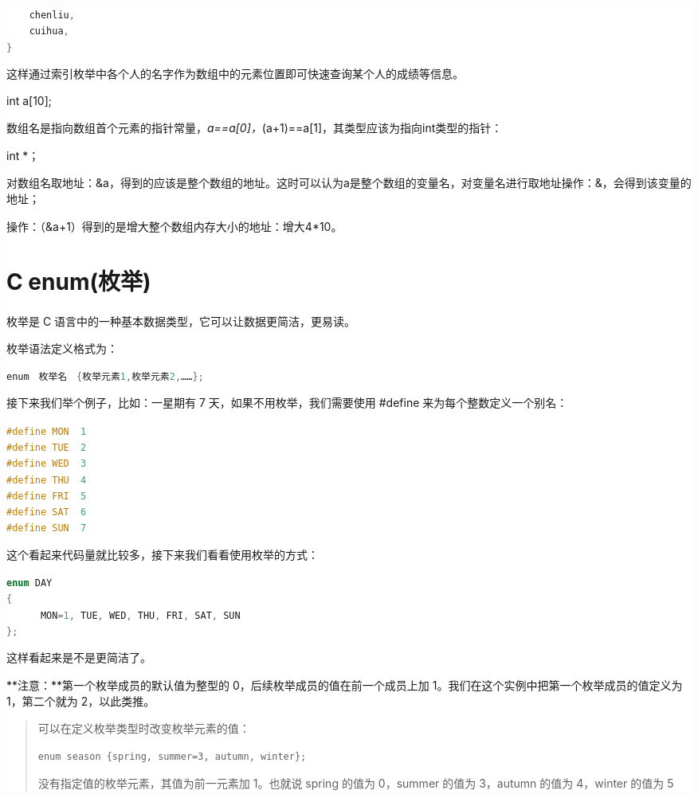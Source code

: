    ```c
       chenliu,
       cuihua,
   }
   ```

   这样通过索引枚举中各个人的名字作为数组中的元素位置即可快速查询某个人的成绩等信息。

   

   int a[10];

   数组名是指向数组首个元素的指针常量，*a==a[0]，*(a+1)==a[1]，其类型应该为指向int类型的指针：

   int *；

   对数组名取地址：&a，得到的应该是整个数组的地址。这时可以认为a是整个数组的变量名，对变量名进行取地址操作：&，会得到该变量的地址；

   操作：（&a+1）得到的是增大整个数组内存大小的地址：增大4*10。



# C enum(枚举)

枚举是 C 语言中的一种基本数据类型，它可以让数据更简洁，更易读。

枚举语法定义格式为：

```c
enum　枚举名　{枚举元素1,枚举元素2,……};
```

接下来我们举个例子，比如：一星期有 7 天，如果不用枚举，我们需要使用 #define 来为每个整数定义一个别名：

```c
#define MON  1
#define TUE  2
#define WED  3
#define THU  4
#define FRI  5
#define SAT  6
#define SUN  7
```

这个看起来代码量就比较多，接下来我们看看使用枚举的方式：

```c
enum DAY
{
      MON=1, TUE, WED, THU, FRI, SAT, SUN
};
```

这样看起来是不是更简洁了。

**注意：**第一个枚举成员的默认值为整型的 0，后续枚举成员的值在前一个成员上加 1。我们在这个实例中把第一个枚举成员的值定义为 1，第二个就为 2，以此类推。

> 可以在定义枚举类型时改变枚举元素的值：
>
> ```
> enum season {spring, summer=3, autumn, winter};
> ```
>
> 没有指定值的枚举元素，其值为前一元素加 1。也就说 spring 的值为 0，summer 的值为 3，autumn 的值为 4，winter 的值为 5
